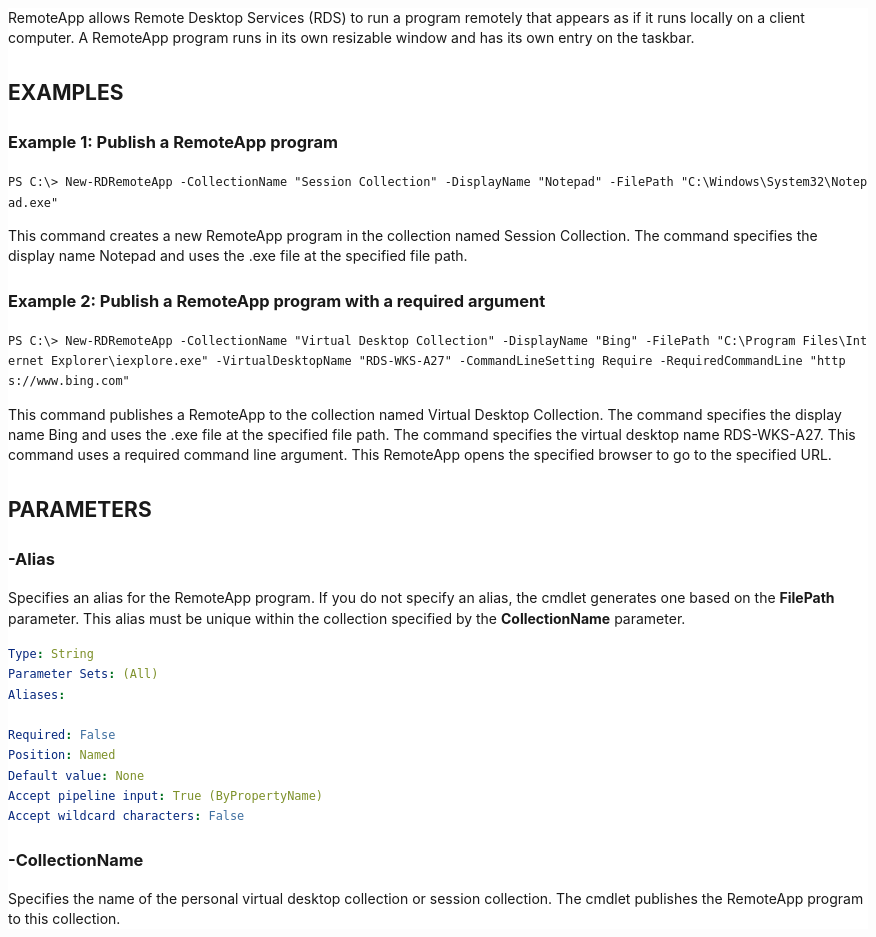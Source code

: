 RemoteApp allows Remote Desktop Services (RDS) to run a program remotely that appears as if it runs locally on a client computer.
A RemoteApp program runs in its own resizable window and has its own entry on the taskbar.

## EXAMPLES

### Example 1: Publish a RemoteApp program
```
PS C:\> New-RDRemoteApp -CollectionName "Session Collection" -DisplayName "Notepad" -FilePath "C:\Windows\System32\Notepad.exe"
```

This command creates a new RemoteApp program in the collection named Session Collection.
The command specifies the display name Notepad and uses the .exe file at the specified file path.

### Example 2: Publish a RemoteApp program with a required argument
```
PS C:\> New-RDRemoteApp -CollectionName "Virtual Desktop Collection" -DisplayName "Bing" -FilePath "C:\Program Files\Internet Explorer\iexplore.exe" -VirtualDesktopName "RDS-WKS-A27" -CommandLineSetting Require -RequiredCommandLine "https://www.bing.com"
```

This command publishes a RemoteApp to the collection named Virtual Desktop Collection.
The command specifies the display name Bing and uses the .exe file at the specified file path.
The command specifies the virtual desktop name RDS-WKS-A27.
This command uses a required command line argument.
This RemoteApp opens the specified browser to go to the specified URL.

## PARAMETERS

### -Alias
Specifies an alias for the RemoteApp program.
If you do not specify an alias, the cmdlet generates one based on the **FilePath** parameter.
This alias must be unique within the collection specified by the **CollectionName** parameter.

```yaml
Type: String
Parameter Sets: (All)
Aliases: 

Required: False
Position: Named
Default value: None
Accept pipeline input: True (ByPropertyName)
Accept wildcard characters: False
```

### -CollectionName
Specifies the name of the personal virtual desktop collection or session collection.
The cmdlet publishes the RemoteApp program to this collection.
